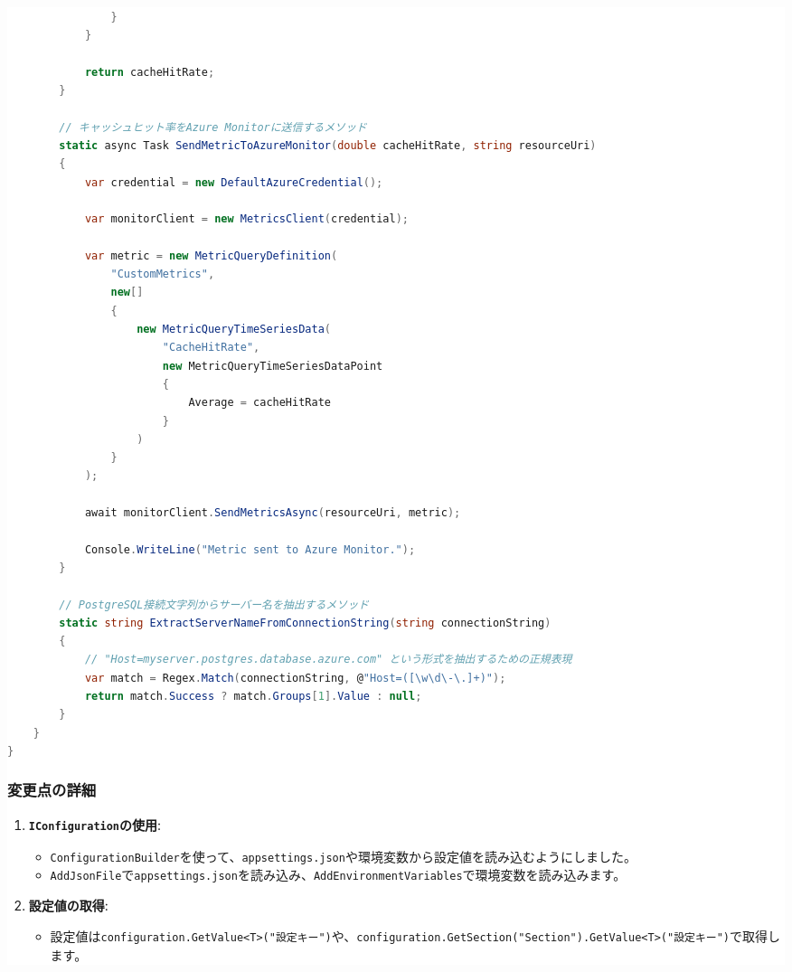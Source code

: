 ```csharp
                }
            }

            return cacheHitRate;
        }

        // キャッシュヒット率をAzure Monitorに送信するメソッド
        static async Task SendMetricToAzureMonitor(double cacheHitRate, string resourceUri)
        {
            var credential = new DefaultAzureCredential();

            var monitorClient = new MetricsClient(credential);

            var metric = new MetricQueryDefinition(
                "CustomMetrics",
                new[]
                {
                    new MetricQueryTimeSeriesData(
                        "CacheHitRate",
                        new MetricQueryTimeSeriesDataPoint
                        {
                            Average = cacheHitRate
                        }
                    )
                }
            );

            await monitorClient.SendMetricsAsync(resourceUri, metric);

            Console.WriteLine("Metric sent to Azure Monitor.");
        }

        // PostgreSQL接続文字列からサーバー名を抽出するメソッド
        static string ExtractServerNameFromConnectionString(string connectionString)
        {
            // "Host=myserver.postgres.database.azure.com" という形式を抽出するための正規表現
            var match = Regex.Match(connectionString, @"Host=([\w\d\-\.]+)");
            return match.Success ? match.Groups[1].Value : null;
        }
    }
}
```
### 変更点の詳細

1. **`IConfiguration`の使用**:
   - `ConfigurationBuilder`を使って、`appsettings.json`や環境変数から設定値を読み込むようにしました。
   - `AddJsonFile`で`appsettings.json`を読み込み、`AddEnvironmentVariables`で環境変数を読み込みます。

2. **設定値の取得**:
   - 設定値は`configuration.GetValue<T>("設定キー")`や、`configuration.GetSection("Section").GetValue<T>("設定キー")`で取得します。
